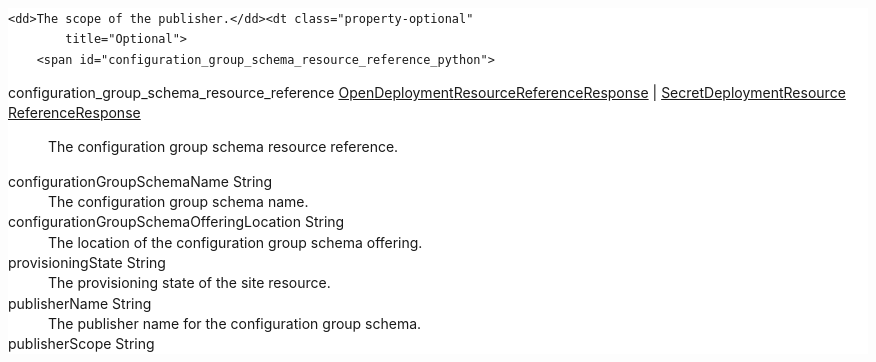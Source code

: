     <dd>The scope of the publisher.</dd><dt class="property-optional"
            title="Optional">
        <span id="configuration_group_schema_resource_reference_python">
<a data-swiftype-name="resource-property" data-swiftype-type="text" href="#configuration_group_schema_resource_reference_python" style="color: inherit; text-decoration: inherit;">configuration_<wbr>group_<wbr>schema_<wbr>resource_<wbr>reference</a>
</span>
        <span class="property-indicator"></span>
        <span class="property-type"><a href="#opendeploymentresourcereferenceresponse">Open<wbr>Deployment<wbr>Resource<wbr>Reference<wbr>Response</a> | <a href="#secretdeploymentresourcereferenceresponse">Secret<wbr>Deployment<wbr>Resource<wbr>Reference<wbr>Response</a></span>
    </dt>
    <dd>The configuration group schema resource reference.</dd></dl>
</pulumi-choosable>
</div>

<div>
<pulumi-choosable type="language" values="yaml">
<dl class="resources-properties"><dt class="property-required"
            title="Required">
        <span id="configurationgroupschemaname_yaml">
<a data-swiftype-name="resource-property" data-swiftype-type="text" href="#configurationgroupschemaname_yaml" style="color: inherit; text-decoration: inherit;">configuration<wbr>Group<wbr>Schema<wbr>Name</a>
</span>
        <span class="property-indicator"></span>
        <span class="property-type">String</span>
    </dt>
    <dd>The configuration group schema name.</dd><dt class="property-required"
            title="Required">
        <span id="configurationgroupschemaofferinglocation_yaml">
<a data-swiftype-name="resource-property" data-swiftype-type="text" href="#configurationgroupschemaofferinglocation_yaml" style="color: inherit; text-decoration: inherit;">configuration<wbr>Group<wbr>Schema<wbr>Offering<wbr>Location</a>
</span>
        <span class="property-indicator"></span>
        <span class="property-type">String</span>
    </dt>
    <dd>The location of the configuration group schema offering.</dd><dt class="property-required"
            title="Required">
        <span id="provisioningstate_yaml">
<a data-swiftype-name="resource-property" data-swiftype-type="text" href="#provisioningstate_yaml" style="color: inherit; text-decoration: inherit;">provisioning<wbr>State</a>
</span>
        <span class="property-indicator"></span>
        <span class="property-type">String</span>
    </dt>
    <dd>The provisioning state of the site resource.</dd><dt class="property-required"
            title="Required">
        <span id="publishername_yaml">
<a data-swiftype-name="resource-property" data-swiftype-type="text" href="#publishername_yaml" style="color: inherit; text-decoration: inherit;">publisher<wbr>Name</a>
</span>
        <span class="property-indicator"></span>
        <span class="property-type">String</span>
    </dt>
    <dd>The publisher name for the configuration group schema.</dd><dt class="property-required"
            title="Required">
        <span id="publisherscope_yaml">
<a data-swiftype-name="resource-property" data-swiftype-type="text" href="#publisherscope_yaml" style="color: inherit; text-decoration: inherit;">publisher<wbr>Scope</a>
</span>
        <span class="property-indicator"></span>
        <span class="property-type">String</span>